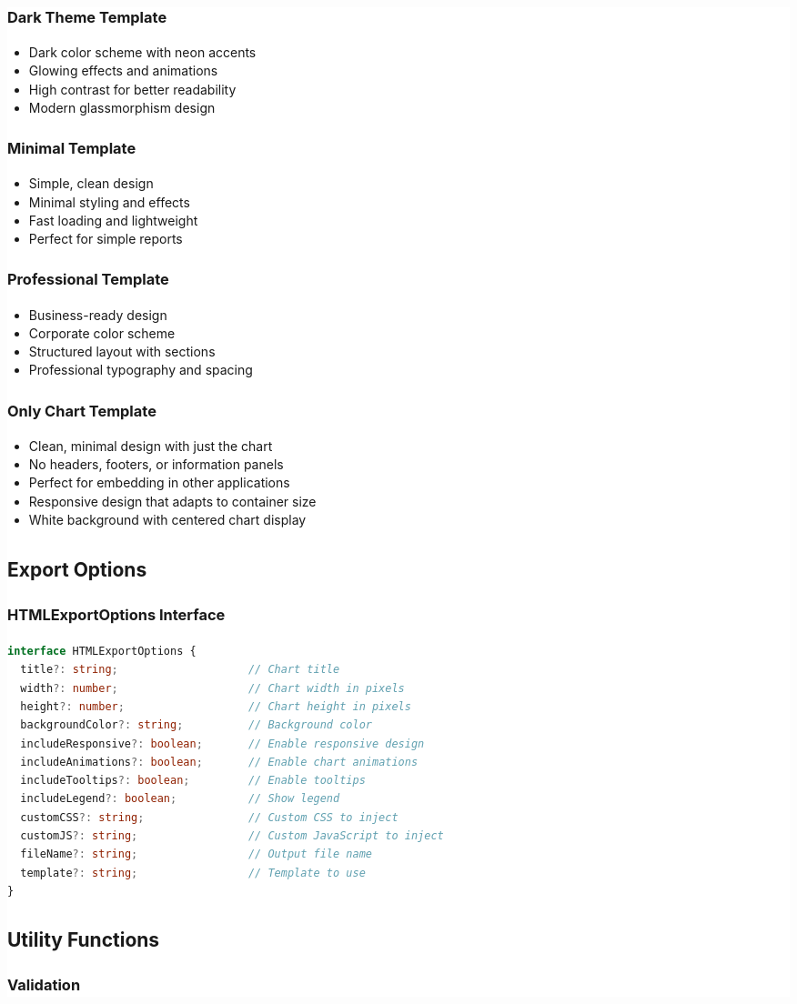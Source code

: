 ### Dark Theme Template
- Dark color scheme with neon accents
- Glowing effects and animations
- High contrast for better readability
- Modern glassmorphism design

### Minimal Template
- Simple, clean design
- Minimal styling and effects
- Fast loading and lightweight
- Perfect for simple reports

### Professional Template
- Business-ready design
- Corporate color scheme
- Structured layout with sections
- Professional typography and spacing

### Only Chart Template
- Clean, minimal design with just the chart
- No headers, footers, or information panels
- Perfect for embedding in other applications
- Responsive design that adapts to container size
- White background with centered chart display

## Export Options

### HTMLExportOptions Interface

```typescript
interface HTMLExportOptions {
  title?: string;                    // Chart title
  width?: number;                    // Chart width in pixels
  height?: number;                   // Chart height in pixels
  backgroundColor?: string;          // Background color
  includeResponsive?: boolean;       // Enable responsive design
  includeAnimations?: boolean;       // Enable chart animations
  includeTooltips?: boolean;         // Enable tooltips
  includeLegend?: boolean;           // Show legend
  customCSS?: string;                // Custom CSS to inject
  customJS?: string;                 // Custom JavaScript to inject
  fileName?: string;                 // Output file name
  template?: string;                 // Template to use
}
```

## Utility Functions

### Validation
